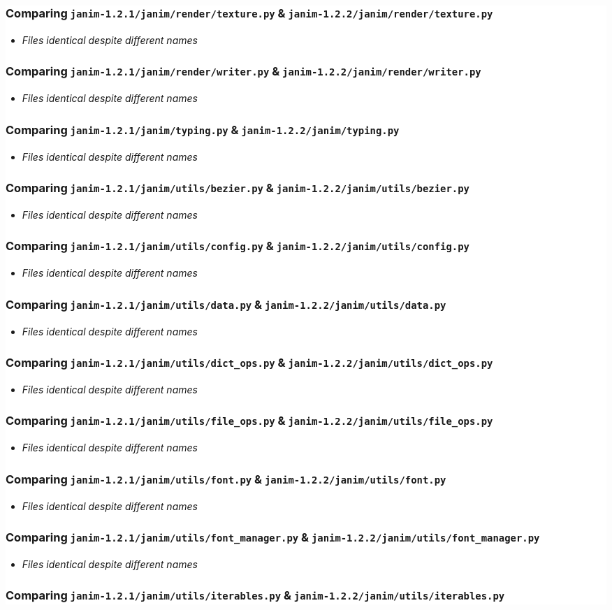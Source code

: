 ### Comparing `janim-1.2.1/janim/render/texture.py` & `janim-1.2.2/janim/render/texture.py`

 * *Files identical despite different names*

### Comparing `janim-1.2.1/janim/render/writer.py` & `janim-1.2.2/janim/render/writer.py`

 * *Files identical despite different names*

### Comparing `janim-1.2.1/janim/typing.py` & `janim-1.2.2/janim/typing.py`

 * *Files identical despite different names*

### Comparing `janim-1.2.1/janim/utils/bezier.py` & `janim-1.2.2/janim/utils/bezier.py`

 * *Files identical despite different names*

### Comparing `janim-1.2.1/janim/utils/config.py` & `janim-1.2.2/janim/utils/config.py`

 * *Files identical despite different names*

### Comparing `janim-1.2.1/janim/utils/data.py` & `janim-1.2.2/janim/utils/data.py`

 * *Files identical despite different names*

### Comparing `janim-1.2.1/janim/utils/dict_ops.py` & `janim-1.2.2/janim/utils/dict_ops.py`

 * *Files identical despite different names*

### Comparing `janim-1.2.1/janim/utils/file_ops.py` & `janim-1.2.2/janim/utils/file_ops.py`

 * *Files identical despite different names*

### Comparing `janim-1.2.1/janim/utils/font.py` & `janim-1.2.2/janim/utils/font.py`

 * *Files identical despite different names*

### Comparing `janim-1.2.1/janim/utils/font_manager.py` & `janim-1.2.2/janim/utils/font_manager.py`

 * *Files identical despite different names*

### Comparing `janim-1.2.1/janim/utils/iterables.py` & `janim-1.2.2/janim/utils/iterables.py`
